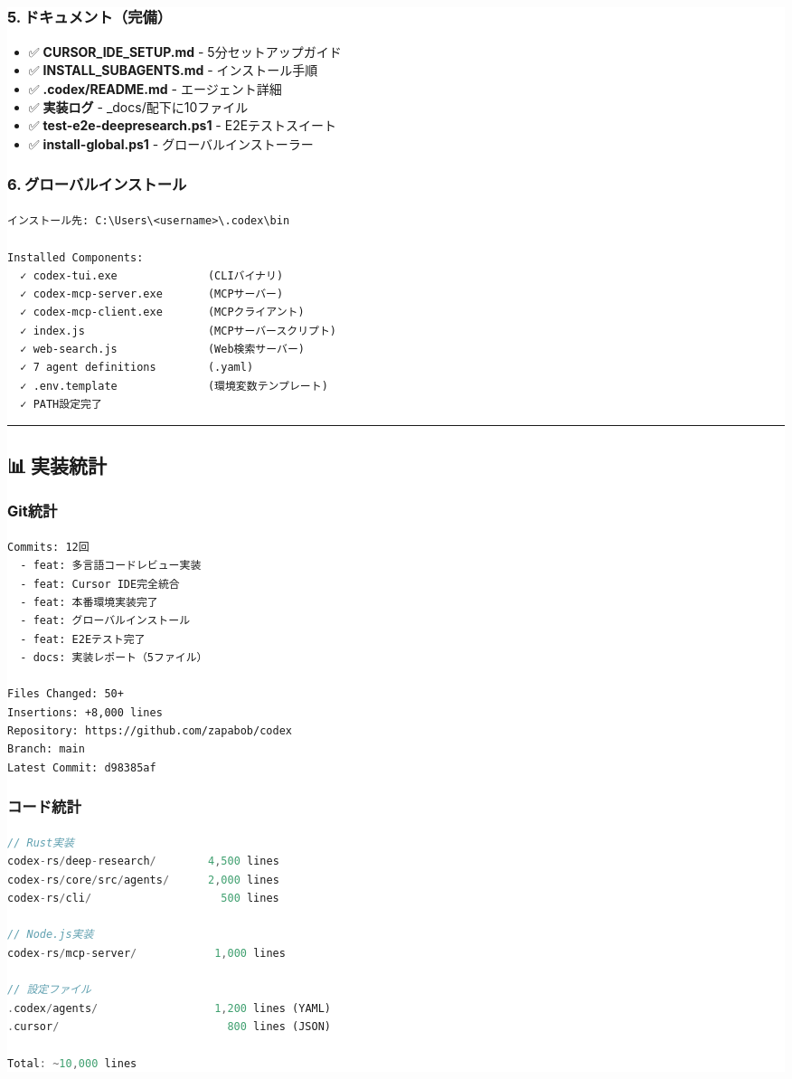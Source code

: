### 5. ドキュメント（完備）
- ✅ **CURSOR_IDE_SETUP.md** - 5分セットアップガイド
- ✅ **INSTALL_SUBAGENTS.md** - インストール手順
- ✅ **.codex/README.md** - エージェント詳細
- ✅ **実装ログ** - _docs/配下に10ファイル
- ✅ **test-e2e-deepresearch.ps1** - E2Eテストスイート
- ✅ **install-global.ps1** - グローバルインストーラー

### 6. グローバルインストール
```
インストール先: C:\Users\<username>\.codex\bin

Installed Components:
  ✓ codex-tui.exe              (CLIバイナリ)
  ✓ codex-mcp-server.exe       (MCPサーバー)
  ✓ codex-mcp-client.exe       (MCPクライアント)
  ✓ index.js                   (MCPサーバースクリプト)
  ✓ web-search.js              (Web検索サーバー)
  ✓ 7 agent definitions        (.yaml)
  ✓ .env.template              (環境変数テンプレート)
  ✓ PATH設定完了
```

---

## 📊 実装統計

### Git統計
```
Commits: 12回
  - feat: 多言語コードレビュー実装
  - feat: Cursor IDE完全統合
  - feat: 本番環境実装完了
  - feat: グローバルインストール
  - feat: E2Eテスト完了
  - docs: 実装レポート（5ファイル）

Files Changed: 50+
Insertions: +8,000 lines
Repository: https://github.com/zapabob/codex
Branch: main
Latest Commit: d98385af
```

### コード統計
```rust
// Rust実装
codex-rs/deep-research/        4,500 lines
codex-rs/core/src/agents/      2,000 lines
codex-rs/cli/                    500 lines

// Node.js実装
codex-rs/mcp-server/            1,000 lines

// 設定ファイル
.codex/agents/                  1,200 lines (YAML)
.cursor/                          800 lines (JSON)

Total: ~10,000 lines
```

